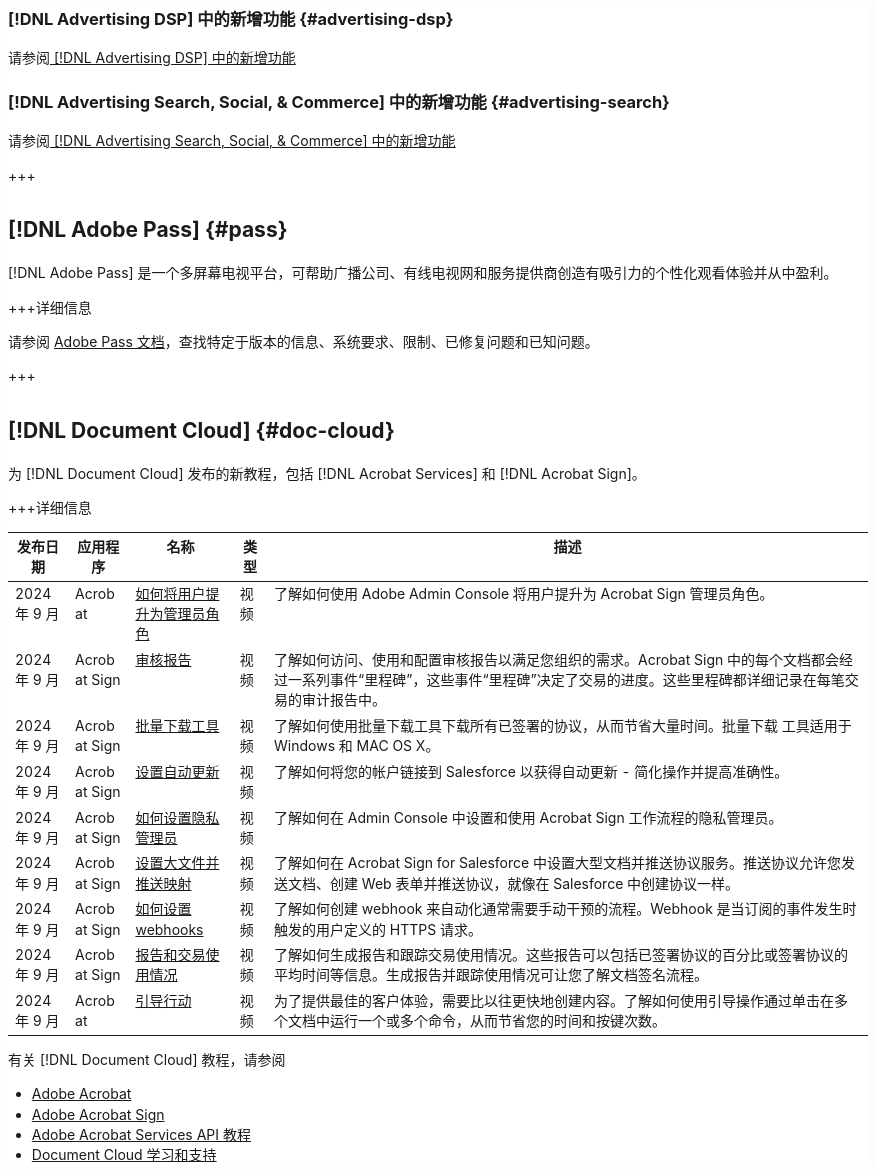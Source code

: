 ### [!DNL Advertising DSP] 中的新增功能 {#advertising-dsp}

请参阅[ [!DNL Advertising DSP] 中的新增功能](https://experienceleague.adobe.com/zh-hans/docs/advertising/dsp/home)

### [!DNL Advertising Search, Social, & Commerce] 中的新增功能 {#advertising-search}

请参阅[ [!DNL Advertising Search, Social, & Commerce] 中的新增功能](https://experienceleague.adobe.com/zh-hans/docs/advertising/search-social-commerce/home)

+++

## [!DNL Adobe Pass] {#pass}

[!DNL Adobe Pass] 是一个多屏幕电视平台，可帮助广播公司、有线电视网和服务提供商创造有吸引力的个性化观看体验并从中盈利。

+++详细信息

请参阅 [Adobe Pass 文档](https://experienceleague.adobe.com/zh-hans/docs/pass)，查找特定于版本的信息、系统要求、限制、已修复问题和已知问题。

+++

## [!DNL Document Cloud] {#doc-cloud}

为 [!DNL Document Cloud] 发布的新教程，包括 [!DNL Acrobat Services] 和 [!DNL Acrobat Sign]。

+++详细信息

| 发布日期 | 应用程序 | 名称 | 类型 | 描述 |
| -----------| ---------- | ---------- | ---------- |---------- |
| 2024 年 9 月 | Acrobat | [如何将用户提升为管理员角色](https://experienceleague.adobe.com/zh-hans/docs/document-cloud-learn/sign-learning-hub/admin-set-up/getting-started-admin/promote-admin) | 视频 | 了解如何使用 Adobe Admin Console 将用户提升为 Acrobat Sign 管理员角色。 |
| 2024 年 9 月 | Acrobat Sign | [审核报告](https://experienceleague.adobe.com/zh-hans/docs/document-cloud-learn/sign-learning-hub/admin-set-up/getting-started-admin/audit-reports) | 视频 | 了解如何访问、使用和配置审核报告以满足您组织的需求。Acrobat Sign 中的每个文档都会经过一系列事件“里程碑”，这些事件“里程碑”决定了交易的进度。这些里程碑都详细记录在每笔交易的审计报告中。 |
| 2024 年 9 月 | Acrobat Sign | [批量下载工具](https://experienceleague.adobe.com/zh-hans/docs/document-cloud-learn/sign-learning-hub/admin-set-up/advanced-tasks-admins/bulk-download-tool) | 视频 | 了解如何使用批量下载工具下载所有已签署的协议，从而节省大量时间。批量下载 工具适用于 Windows 和 MAC OS X。 |
| 2024 年 9 月 | Acrobat Sign | [设置自动更新](https://experienceleague.adobe.com/zh-hans/docs/document-cloud-learn/sign-learning-hub/integrations/salesforce/salesforce-automatic-updates) | 视频 | 了解如何将您的帐户链接到 Salesforce 以获得自动更新 - 简化操作并提高准确性。 |
| 2024 年 9 月 | Acrobat Sign | [如何设置隐私管理员](https://experienceleague.adobe.com/zh-hans/docs/document-cloud-learn/sign-learning-hub/admin-set-up/advanced-tasks-admins/privacy) | 视频 | 了解如何在 Admin Console 中设置和使用 Acrobat Sign 工作流程的隐私管理员。 |
| 2024 年 9 月 | Acrobat Sign | [设置大文件并推送映射](https://experienceleague.adobe.com/zh-hans/docs/document-cloud-learn/sign-learning-hub/integrations/salesforce/salesforce-large-files) | 视频 | 了解如何在 Acrobat Sign for Salesforce 中设置大型文档并推送协议服务。推送协议允许您发送文档、创建 Web 表单并推送协议，就像在 Salesforce 中创建协议一样。 |
| 2024 年 9 月 | Acrobat Sign | [如何设置 webhooks](https://experienceleague.adobe.com/zh-hans/docs/document-cloud-learn/sign-learning-hub/develop/custom/webhooks) | 视频 | 了解如何创建 webhook 来自动化通常需要手动干预的流程。Webhook 是当订阅的事件发生时触发的用户定义的 HTTPS 请求。 |
| 2024 年 9 月 | Acrobat Sign | [报告和交易使用情况](https://experienceleague.adobe.com/zh-hans/docs/document-cloud-learn/sign-learning-hub/advanced-tasks/advanced-tasks-managing/creating-a-report) | 视频 | 了解如何生成报告和跟踪交易使用情况。这些报告可以包括已签署协议的百分比或签署协议的平均时间等信息。生成报告并跟踪使用情况可让您了解文档签名流程。 |
| 2024 年 9 月 | Acrobat | [引导行动](https://experienceleague.adobe.com/zh-hans/docs/document-cloud-learn/acrobat-learning/advanced-tasks/action) | 视频 | 为了提供最佳的客户体验，需要比以往更快地创建内容。了解如何使用引导操作通过单击在多个文档中运行一个或多个命令，从而节省您的时间和按键次数。 |

有关 [!DNL Document Cloud] 教程，请参阅

* [Adobe Acrobat](https://experienceleague.adobe.com/zh-hans/docs/document-cloud-learn/acrobat-learning/overview)
* [Adobe Acrobat Sign](https://experienceleague.adobe.com/zh-hans/docs/document-cloud-learn/sign-learning-hub/overview)
* [Adobe Acrobat Services API 教程](https://experienceleague.adobe.com/zh-hans/docs/acrobat-services-learn/tutorials/overview)
* [Document Cloud 学习和支持](https://helpx.adobe.com/cn/support/document-cloud.html)
